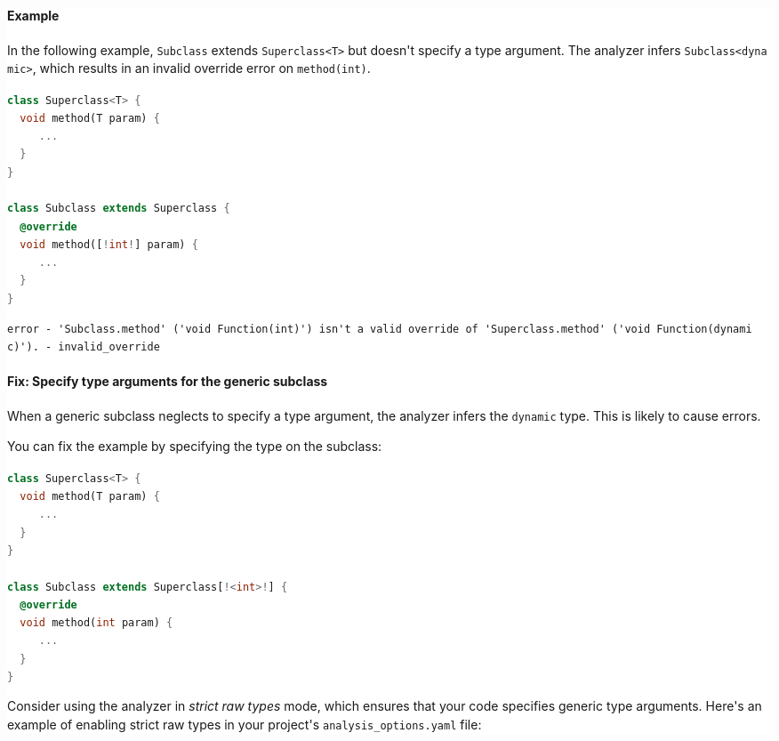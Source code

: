#### Example

In the following example, `Subclass` extends `Superclass<T>` but doesn't
specify a type argument. The analyzer infers `Subclass<dynamic>`,
which results in an invalid override error on `method(int)`.

<?code-excerpt "lib/common_fixes_analysis.dart (type-arguments)" replace="/int/[!$&!]/g"?>
```dart tag=fails-sa
class Superclass<T> {
  void method(T param) {
     ...
  }
}

class Subclass extends Superclass {
  @override
  void method([!int!] param) {
     ...
  }
}
```

<?code-excerpt "analyzer-results-stable.txt" retain="/isn't a valid override of.*method/" replace="/-(.*?):(.*?):(.*?)-/-/g"?>
```plaintext
error - 'Subclass.method' ('void Function(int)') isn't a valid override of 'Superclass.method' ('void Function(dynamic)'). - invalid_override
```

#### Fix: Specify type arguments for the generic subclass

When a generic subclass neglects to specify a type argument,
the analyzer infers the `dynamic` type. This is likely to cause
errors.

You can fix the example by specifying the type on the subclass:

<?code-excerpt "lib/common_fixes_analysis.dart (type-arguments)" replace="/Superclass /Superclass[!<int\x3E!] /g"?>
```dart tag=passes-sa
class Superclass<T> {
  void method(T param) {
     ...
  }
}

class Subclass extends Superclass[!<int>!] {
  @override
  void method(int param) {
     ...
  }
}
```

Consider using the analyzer in _strict raw types_ mode,
which ensures that your code specifies generic type arguments.
Here's an example of enabling strict raw types in
your project's `analysis_options.yaml` file:


[bottom type]: https://en.wikipedia.org/wiki/Bottom_type
[cast()]: {{site.dart-api}}/dart-core/Iterable/cast.html
[Iterable]: {{site.dart-api}}/dart-core/Iterable-class.html
[List]: {{site.dart-api}}/dart-core/List-class.html
[top type]: https://en.wikipedia.org/wiki/Top_type